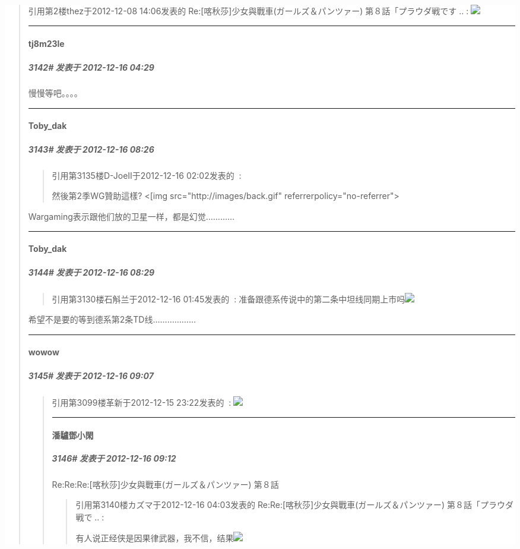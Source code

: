 
<blockquote>引用第2楼thez于2012-12-08 14:06发表的 Re:[喀秋莎]少女與戰車(ガールズ＆パンツァー) 第８話「プラウダ戦です .. :
<img src="https://static.saraba1st.com/image/smiley/face/86.gif" referrerpolicy="no-referrer">


-----

####  tj8m23le  
##### 3142#       发表于 2012-12-16 04:29


慢慢等吧。。。。


-----

####  Toby_dak  
##### 3143#       发表于 2012-12-16 08:26


<blockquote>引用第3135楼D-JoeII于2012-12-16 02:02发表的  :

然後第2季WG贊助這樣? <[img src="http://images/back.gif" referrerpolicy="no-referrer"></blockquote>Wargaming表示跟他们放的卫星一样，都是幻觉…………


-----

####  Toby_dak  
##### 3144#       发表于 2012-12-16 08:29


<blockquote>引用第3130楼石斛兰于2012-12-16 01:45发表的  :
准备跟德系传说中的第二条中坦线同期上市吗<img src="https://static.saraba1st.com/image/smiley/face/172.gif" referrerpolicy="no-referrer"></blockquote>希望不是要的等到德系第2条TD线………………


-----

####  wowow  
##### 3145#       发表于 2012-12-16 09:07


<blockquote>引用第3099楼革新于2012-12-15 23:22发表的  :
<img src="https://static.saraba1st.com/image/smiley/face/172.gif" referrerpolicy="no-referrer">


-----

####  潘驢鄧小閑  
##### 3146#       发表于 2012-12-16 09:12

Re:Re:Re:[喀秋莎]少女與戰車(ガールズ＆パンツァー) 第８話


<blockquote>引用第3140楼カズマ于2012-12-16 04:03发表的 Re:Re:[喀秋莎]少女與戰車(ガールズ＆パンツァー) 第８話「プラウダ戦で .. :

有人说正经侠是因果律武器，我不信，结果<img src="https://static.saraba1st.com/image/smiley/face/172.gif" referrerpolicy="no-referrer"></blockquote>
